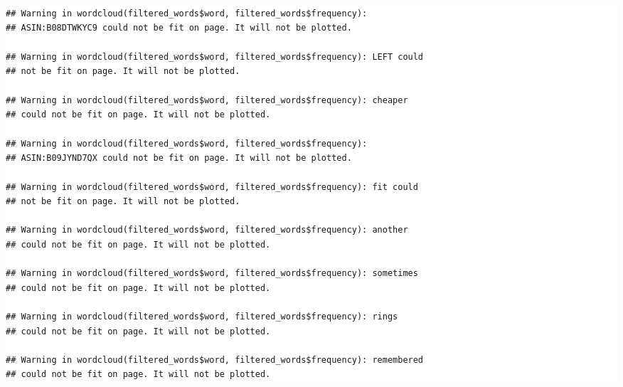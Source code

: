     ## Warning in wordcloud(filtered_words$word, filtered_words$frequency):
    ## ASIN:B08DTWKYC9 could not be fit on page. It will not be plotted.

    ## Warning in wordcloud(filtered_words$word, filtered_words$frequency): LEFT could
    ## not be fit on page. It will not be plotted.

    ## Warning in wordcloud(filtered_words$word, filtered_words$frequency): cheaper
    ## could not be fit on page. It will not be plotted.

    ## Warning in wordcloud(filtered_words$word, filtered_words$frequency):
    ## ASIN:B09JYND7QX could not be fit on page. It will not be plotted.

    ## Warning in wordcloud(filtered_words$word, filtered_words$frequency): fit could
    ## not be fit on page. It will not be plotted.

    ## Warning in wordcloud(filtered_words$word, filtered_words$frequency): another
    ## could not be fit on page. It will not be plotted.

    ## Warning in wordcloud(filtered_words$word, filtered_words$frequency): sometimes
    ## could not be fit on page. It will not be plotted.

    ## Warning in wordcloud(filtered_words$word, filtered_words$frequency): rings
    ## could not be fit on page. It will not be plotted.

    ## Warning in wordcloud(filtered_words$word, filtered_words$frequency): remembered
    ## could not be fit on page. It will not be plotted.

